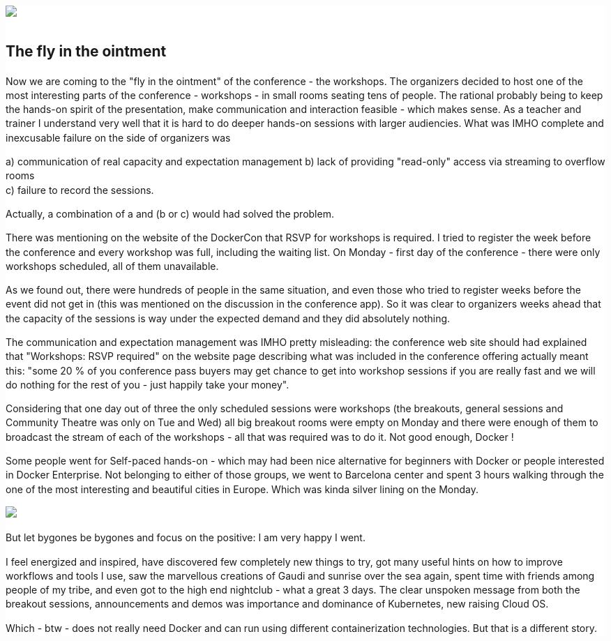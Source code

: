 <img src="{{ site.baseurl }}/images/2018-docker-party2.png" width="400" />

## The fly in the ointment

Now we are coming to the "fly in the ointment" of the conference - the workshops. The organizers decided to host one of the most interesting parts of the conference - workshops - in small rooms seating tens of people. The rational probably being to keep the hands-on spirit of the presentation, make communication and interaction feasible - which makes sense. As a teacher and trainer I understand very well that it is hard to do deeper hands-on sessions with larger audiencies. What was IMHO complete and inexcusable failure on the side of organizers was 

a) communication of real capacity and expectation management 
b) lack of providing "read-only" access via streaming to overflow rooms  
c) failure to record the sessions. 

Actually, a combination of a and (b or c) would had solved the problem.

There was mentioning on the website of the DockerCon that RSVP for workshops is required. I tried to register the week before the conference and every workshop was full, including the waiting list. On Monday - first day of the conference - there were only workshops scheduled, all of them unavailable.

As we found out, there were hundreds of people in the same situation, and even those who tried to register weeks before the event did not get in (this was mentioned on the discussion in the conference app). So it was clear to organizers weeks ahead that the capacity of the sessions is way under the expected demand and they did absolutely nothing. 
 
The communication and expectation management was IMHO pretty misleading: the conference web site should had explained that "Workshops: RSVP required" on the website page describing what was included in the conference offering actually meant this: "some 20 % of you conference pass buyers may get chance to get into workshop sessions if you are really fast and we will do nothing for the rest of you - just happily take your money". 

Considering that one day out of three the only scheduled sessions were workshops (the breakouts, general sessions and Community Theatre was only on Tue and Wed) all big breakout rooms were empty on Monday and there were enough of them to broadcast the stream of each of the workshops - all that was required was to do it. Not good enough, Docker !

Some people went for Self-paced hands-on - which may had been nice alternative for beginners with Docker or people interested in Docker Enterprise. Not belonging to either of those groups, we went to Barcelona center and spent 3 hours walking through the one of the most interesting and beautiful cities in Europe. Which was kinda silver lining on the Monday. 

<img src="{{ site.baseurl }}/images/2018-docker-sagrada.png" width="400" />

But let bygones be bygones and focus on the positive: I am very happy I went. 

I feel energized and inspired, have discovered few completely new things to try, got many useful hints on how to improve workflows and tools I use, saw the marvellous creations of Gaudi  and sunrise over the sea again, spent time with friends among people of my tribe, and even got to the high end nightclub - what a great 3 days. The clear unspoken message from both the breakout sessions, announcements and demos was importance and dominance of Kubernetes, new raising Cloud OS. 

Which - btw - does not really need Docker and can run using different containerization technologies. But that is a different story.

